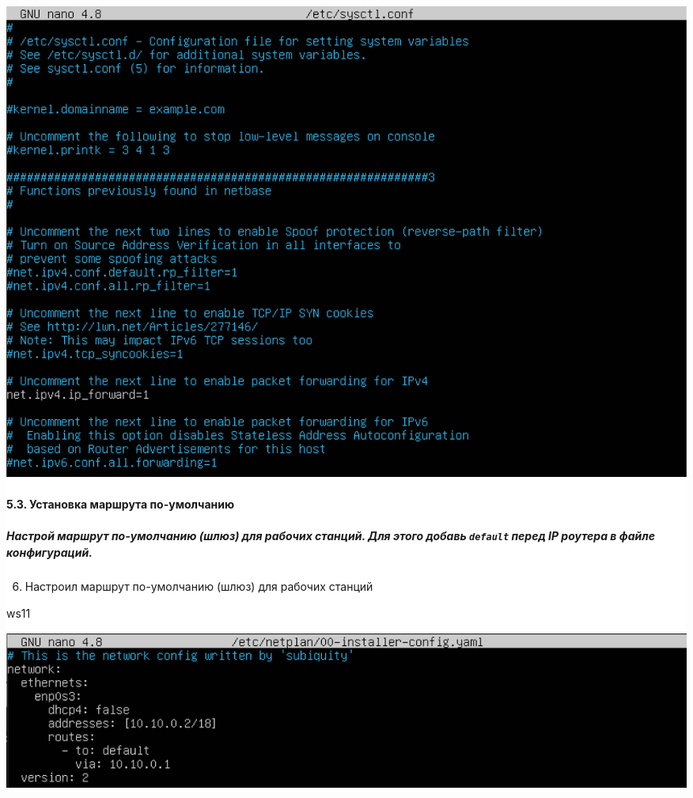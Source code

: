 ![результат добавления строки на r2](screenshots/5.16.png)

#### 5.3. Установка маршрута по-умолчанию

##### Настрой маршрут по-умолчанию (шлюз) для рабочих станций. Для этого добавь `default` перед IP роутера в файле конфигураций.

6. Настроил маршрут по-умолчанию (шлюз) для рабочих станций

ws11

![вывод настроенного файла etc/netplan/*.yaml ws11](screenshots/5.17.png)
